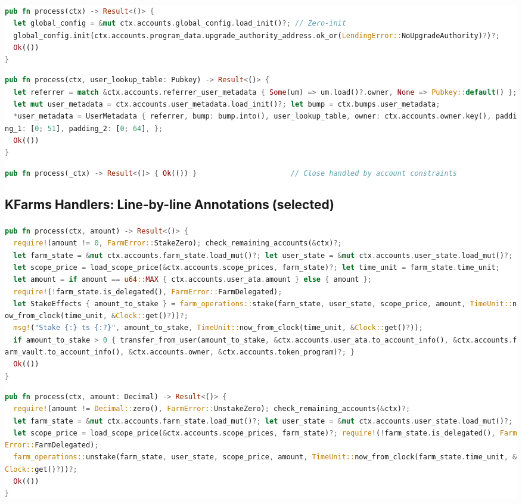 ```12:55:klend/programs/klend/src/handlers/handler_init_global_config.rs
pub fn process(ctx) -> Result<()> {
  let global_config = &mut ctx.accounts.global_config.load_init()?; // Zero-init
  global_config.init(ctx.accounts.program_data.upgrade_authority_address.ok_or(LendingError::NoUpgradeAuthority)?)?;
  Ok(())
}
```

```8:52:klend/programs/klend/src/handlers/handler_init_user_metadata.rs
pub fn process(ctx, user_lookup_table: Pubkey) -> Result<()> {
  let referrer = match &ctx.accounts.referrer_user_metadata { Some(um) => um.load()?.owner, None => Pubkey::default() };
  let mut user_metadata = ctx.accounts.user_metadata.load_init()?; let bump = ctx.bumps.user_metadata;
  *user_metadata = UserMetadata { referrer, bump: bump.into(), user_lookup_table, owner: ctx.accounts.owner.key(), padding_1: [0; 51], padding_2: [0; 64], };
  Ok(())
}
```

```1:32:klend/programs/klend/src/handlers/handler_delete_referrer_state_and_short_url.rs
pub fn process(_ctx) -> Result<()> { Ok(()) }                      // Close handled by account constraints
```

## KFarms Handlers: Line-by-line Annotations (selected)

```13:94:kfarms/programs/kfarms/src/handlers/handler_stake.rs
pub fn process(ctx, amount) -> Result<()> {
  require!(amount != 0, FarmError::StakeZero); check_remaining_accounts(&ctx)?;
  let farm_state = &mut ctx.accounts.farm_state.load_mut()?; let user_state = &mut ctx.accounts.user_state.load_mut()?;
  let scope_price = load_scope_price(&ctx.accounts.scope_prices, farm_state)?; let time_unit = farm_state.time_unit;
  let amount = if amount == u64::MAX { ctx.accounts.user_ata.amount } else { amount };
  require!(!farm_state.is_delegated(), FarmError::FarmDelegated);
  let StakeEffects { amount_to_stake } = farm_operations::stake(farm_state, user_state, scope_price, amount, TimeUnit::now_from_clock(time_unit, &Clock::get()?))?;
  msg!("Stake {:} ts {:?}", amount_to_stake, TimeUnit::now_from_clock(time_unit, &Clock::get()?));
  if amount_to_stake > 0 { transfer_from_user(amount_to_stake, &ctx.accounts.user_ata.to_account_info(), &ctx.accounts.farm_vault.to_account_info(), &ctx.accounts.owner, &ctx.accounts.token_program)?; }
  Ok(())
}
```

```9:47:kfarms/programs/kfarms/src/handlers/handler_unstake.rs
pub fn process(ctx, amount: Decimal) -> Result<()> {
  require!(amount != Decimal::zero(), FarmError::UnstakeZero); check_remaining_accounts(&ctx)?;
  let farm_state = &mut ctx.accounts.farm_state.load_mut()?; let user_state = &mut ctx.accounts.user_state.load_mut()?;
  let scope_price = load_scope_price(&ctx.accounts.scope_prices, farm_state)?; require!(!farm_state.is_delegated(), FarmError::FarmDelegated);
  farm_operations::unstake(farm_state, user_state, scope_price, amount, TimeUnit::now_from_clock(farm_state.time_unit, &Clock::get()?))?;
  Ok(())
}
```
